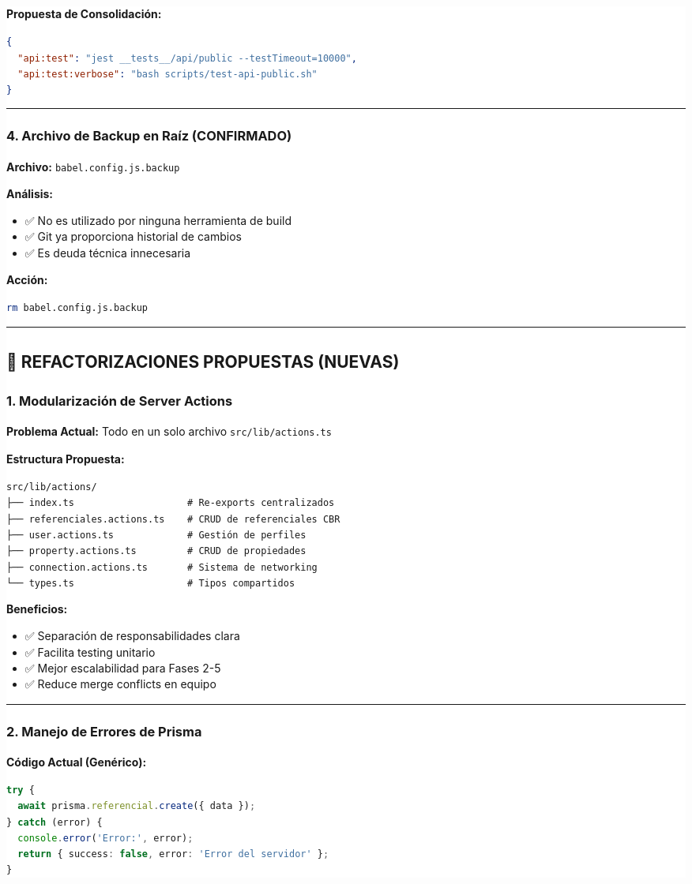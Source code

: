 **Propuesta de Consolidación:**
```json
{
  "api:test": "jest __tests__/api/public --testTimeout=10000",
  "api:test:verbose": "bash scripts/test-api-public.sh"
}
```

---

### 4. Archivo de Backup en Raíz (CONFIRMADO)

**Archivo:** `babel.config.js.backup`

**Análisis:**
- ✅ No es utilizado por ninguna herramienta de build
- ✅ Git ya proporciona historial de cambios
- ✅ Es deuda técnica innecesaria

**Acción:**
```bash
rm babel.config.js.backup
```

---

## 🔧 REFACTORIZACIONES PROPUESTAS (NUEVAS)

### 1. Modularización de Server Actions

**Problema Actual:**
Todo en un solo archivo `src/lib/actions.ts`

**Estructura Propuesta:**
```
src/lib/actions/
├── index.ts                    # Re-exports centralizados
├── referenciales.actions.ts    # CRUD de referenciales CBR
├── user.actions.ts             # Gestión de perfiles
├── property.actions.ts         # CRUD de propiedades
├── connection.actions.ts       # Sistema de networking
└── types.ts                    # Tipos compartidos
```

**Beneficios:**
- ✅ Separación de responsabilidades clara
- ✅ Facilita testing unitario
- ✅ Mejor escalabilidad para Fases 2-5
- ✅ Reduce merge conflicts en equipo

---

### 2. Manejo de Errores de Prisma

**Código Actual (Genérico):**
```typescript
try {
  await prisma.referencial.create({ data });
} catch (error) {
  console.error('Error:', error);
  return { success: false, error: 'Error del servidor' };
}
```
